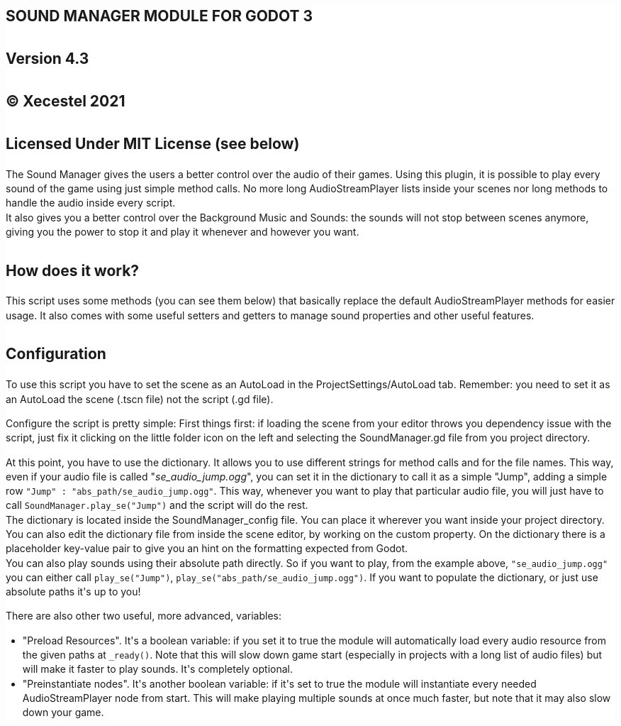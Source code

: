 ## SOUND MANAGER MODULE FOR GODOT 3
## Version 4.3
## © Xecestel 2021
## Licensed Under MIT License (see below)

The Sound Manager gives the users a better control over the audio of their games. Using this plugin, it is possible to play every sound of the game using just simple method calls. No more long AudioStreamPlayer lists inside your scenes nor long methods to handle the audio inside every script.  
It also gives you a better control over the Background Music and Sounds: the sounds will not stop between scenes anymore, giving you the power to stop it and play it whenever and however you want.  
  
  
## How does it work?
This script uses some methods (you can see them below) that basically replace the default AudioStreamPlayer methods for easier usage. It also comes with some useful setters and getters to manage sound properties and other useful features.  
  
  
## Configuration
To use this script you have to set the scene as an AutoLoad in the ProjectSettings/AutoLoad tab. Remember: you need to set it as an AutoLoad the scene (.tscn file) not the script (.gd file).  

Configure the script is pretty simple:
First things first: if loading the scene from your editor throws you dependency issue with the script, just fix it clicking on the little folder icon on the left and selecting the SoundManager.gd file from you project directory.  

At this point, you have to use the dictionary. It allows you to use different strings for method calls and for the file names. This way, even if your audio file is called "*se_audio_jump.ogg*", you can set it in the dictionary to call it as a simple "Jump", adding a simple row `"Jump" : "abs_path/se_audio_jump.ogg"`. This way, whenever you want to play that particular audio file, you will just have to call `SoundManager.play_se("Jump")` and the script will do the rest.  
The dictionary is located inside the SoundManager_config file. You can place it wherever you want inside your project directory.
You can also edit the dictionary file from inside the scene editor, by working on the custom property. On the dictionary there is a placeholder key-value pair to give you an hint on the formatting expected from Godot.  
You can also play sounds using their absolute path directly. So if you want to play, from the example above, `"se_audio_jump.ogg"` you can either call `play_se("Jump")`, `play_se("abs_path/se_audio_jump.ogg")`. If you want to populate the dictionary, or just use absolute paths it's up to you!  
  
There are also other two useful, more advanced, variables:
- "Preload Resources". It's a boolean variable: if you set it to true the module will automatically load every audio resource from the given paths at `_ready()`. Note that this will slow down game start (especially in projects with a long list of audio files) but will make it faster to play sounds. It's completely optional.
- "Preinstantiate nodes". It's another boolean variable: if it's set to true the module will instantiate every needed AudioStreamPlayer node from start. This will make playing multiple sounds at once much faster, but note that it may also slow down your game.
  